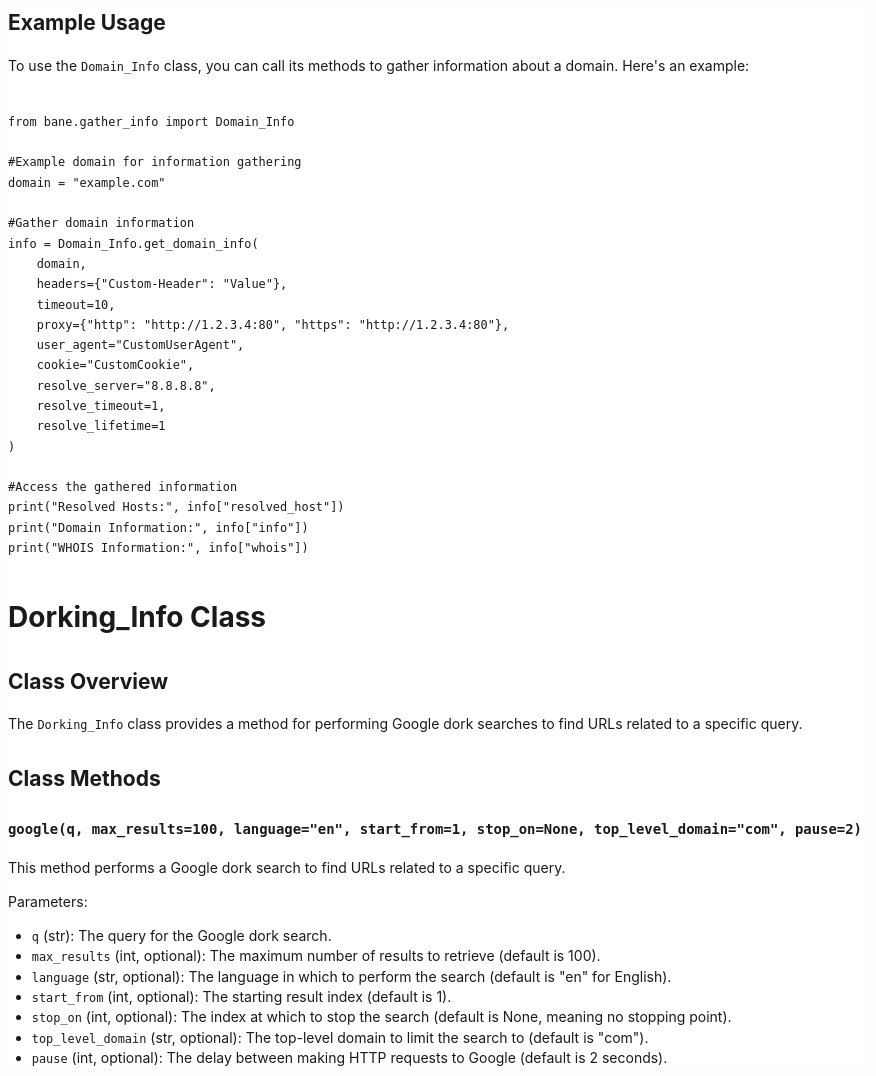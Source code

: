 <h2>Example Usage</h2>
<p>To use the <code>Domain_Info</code> class, you can call its methods to gather information about a domain. Here's an example:</p>

<pre><code>
from bane.gather_info import Domain_Info

#Example domain for information gathering
domain = "example.com"

#Gather domain information
info = Domain_Info.get_domain_info(
    domain,
    headers={"Custom-Header": "Value"},
    timeout=10,
    proxy={"http": "http://1.2.3.4:80", "https": "http://1.2.3.4:80"},
    user_agent="CustomUserAgent",
    cookie="CustomCookie",
    resolve_server="8.8.8.8",
    resolve_timeout=1,
    resolve_lifetime=1
)

#Access the gathered information
print("Resolved Hosts:", info["resolved_host"])
print("Domain Information:", info["info"])
print("WHOIS Information:", info["whois"])
</code></pre>
<h1>Dorking_Info Class</h1>

<h2>Class Overview</h2>
<p>The <code>Dorking_Info</code> class provides a method for performing Google dork searches to find URLs related to a specific query.</p>

<h2>Class Methods</h2>

<h3><code>google(q, max_results=100, language="en", start_from=1, stop_on=None, top_level_domain="com", pause=2)</code></h3>
<p>This method performs a Google dork search to find URLs related to a specific query.</p>

<p>Parameters:</p>
<ul>
    <li><code>q</code> (str): The query for the Google dork search.</li>
    <li><code>max_results</code> (int, optional): The maximum number of results to retrieve (default is 100).</li>
    <li><code>language</code> (str, optional): The language in which to perform the search (default is "en" for English).</li>
    <li><code>start_from</code> (int, optional): The starting result index (default is 1).</li>
    <li><code>stop_on</code> (int, optional): The index at which to stop the search (default is None, meaning no stopping point).</li>
    <li><code>top_level_domain</code> (str, optional): The top-level domain to limit the search to (default is "com").</li>
    <li><code>pause</code> (int, optional): The delay between making HTTP requests to Google (default is 2 seconds).</li>
</ul>
